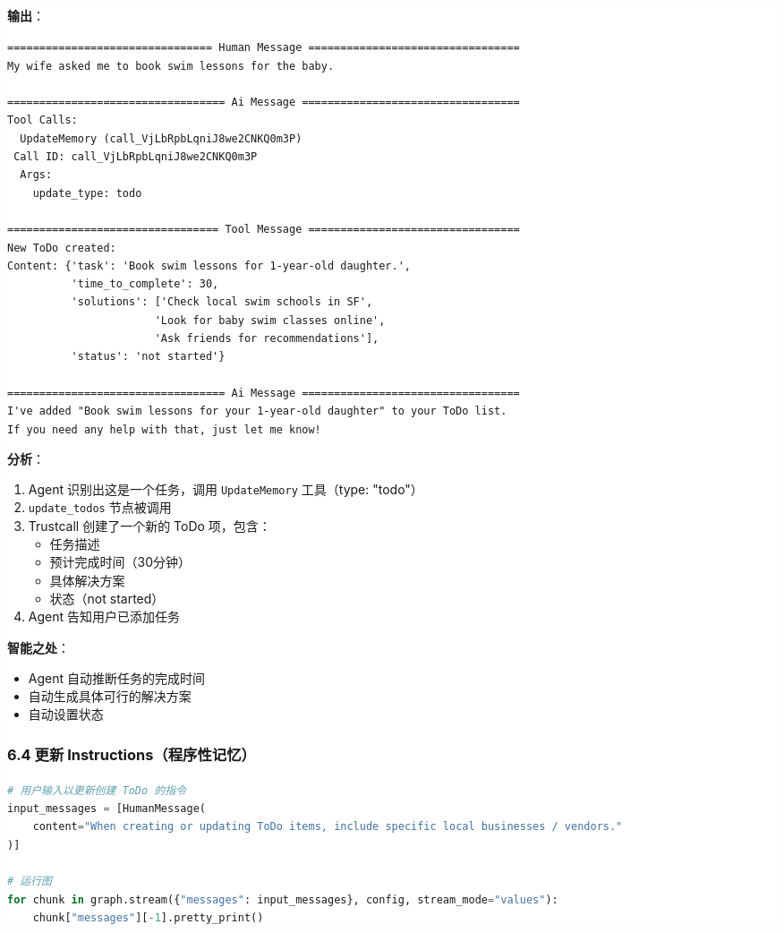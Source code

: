 **输出**：

```
================================ Human Message =================================
My wife asked me to book swim lessons for the baby.

================================== Ai Message ==================================
Tool Calls:
  UpdateMemory (call_VjLbRpbLqniJ8we2CNKQ0m3P)
 Call ID: call_VjLbRpbLqniJ8we2CNKQ0m3P
  Args:
    update_type: todo

================================= Tool Message =================================
New ToDo created:
Content: {'task': 'Book swim lessons for 1-year-old daughter.',
          'time_to_complete': 30,
          'solutions': ['Check local swim schools in SF',
                       'Look for baby swim classes online',
                       'Ask friends for recommendations'],
          'status': 'not started'}

================================== Ai Message ==================================
I've added "Book swim lessons for your 1-year-old daughter" to your ToDo list.
If you need any help with that, just let me know!
```

**分析**：

1. Agent 识别出这是一个任务，调用 `UpdateMemory` 工具（type: "todo"）
2. `update_todos` 节点被调用
3. Trustcall 创建了一个新的 ToDo 项，包含：
   - 任务描述
   - 预计完成时间（30分钟）
   - 具体解决方案
   - 状态（not started）
4. Agent 告知用户已添加任务

**智能之处**：

- Agent 自动推断任务的完成时间
- 自动生成具体可行的解决方案
- 自动设置状态

### 6.4 更新 Instructions（程序性记忆）

```python
# 用户输入以更新创建 ToDo 的指令
input_messages = [HumanMessage(
    content="When creating or updating ToDo items, include specific local businesses / vendors."
)]

# 运行图
for chunk in graph.stream({"messages": input_messages}, config, stream_mode="values"):
    chunk["messages"][-1].pretty_print()
```
